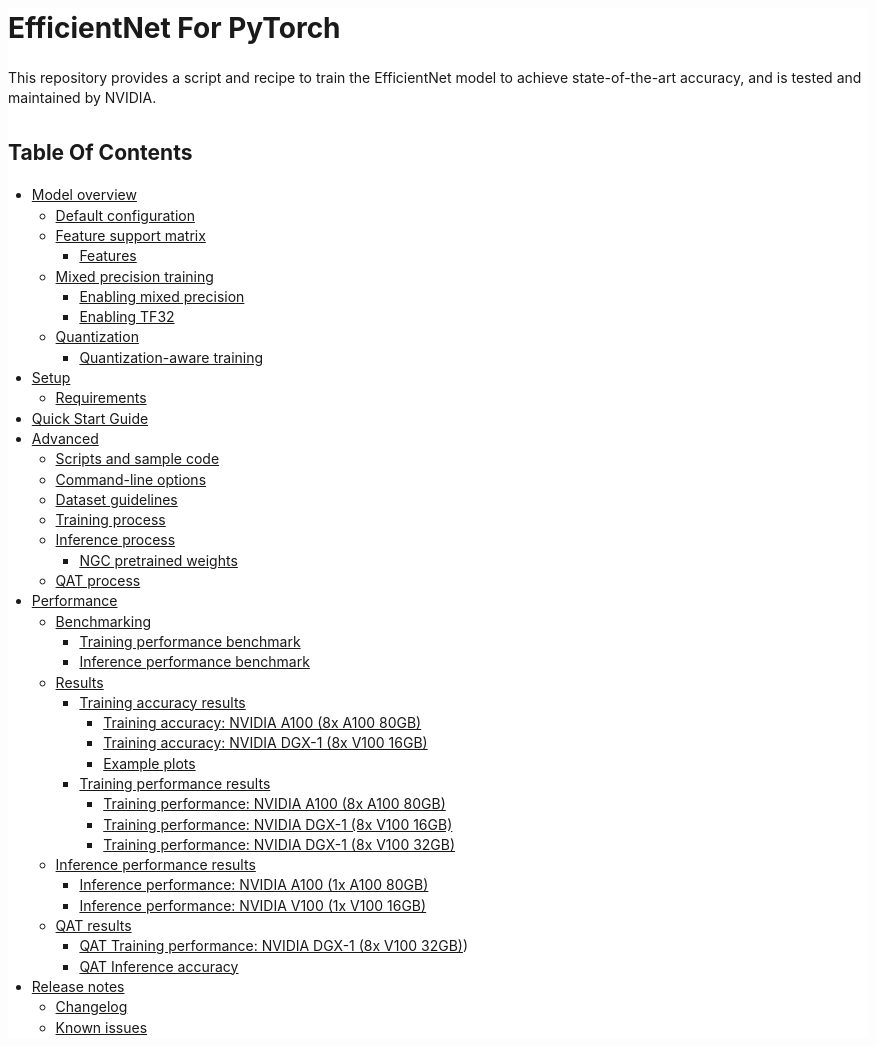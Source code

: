 # EfficientNet For PyTorch

This repository provides a script and recipe to train the EfficientNet model to
achieve state-of-the-art accuracy, and is tested and maintained by NVIDIA.

## Table Of Contents

* [Model overview](#model-overview)
  * [Default configuration](#default-configuration)
  * [Feature support matrix](#feature-support-matrix)
    * [Features](#features)
  * [Mixed precision training](#mixed-precision-training)
    * [Enabling mixed precision](#enabling-mixed-precision)
    * [Enabling TF32](#enabling-tf32)
  * [Quantization](#quantization)
    * [Quantization-aware training](#qat)
* [Setup](#setup)
  * [Requirements](#requirements)
* [Quick Start Guide](#quick-start-guide)
* [Advanced](#advanced)
  * [Scripts and sample code](#scripts-and-sample-code)
  * [Command-line options](#command-line-options)
  * [Dataset guidelines](#dataset-guidelines)
  * [Training process](#training-process)
  * [Inference process](#inference-process)
    * [NGC pretrained weights](#ngc-pretrained-weights)
  * [QAT process](#qat-process)
* [Performance](#performance)
  * [Benchmarking](#benchmarking)
    * [Training performance benchmark](#training-performance-benchmark)
    * [Inference performance benchmark](#inference-performance-benchmark)
  * [Results](#results)
    * [Training accuracy results](#training-accuracy-results)
      * [Training accuracy: NVIDIA A100 (8x A100 80GB)](#training-accuracy-nvidia-a100-8x-a100-80gb)
      * [Training accuracy: NVIDIA DGX-1 (8x V100 16GB)](#training-accuracy-nvidia-dgx-1-8x-v100-16gb)
      * [Example plots](#example-plots)
    * [Training performance results](#training-performance-results)
      * [Training performance: NVIDIA A100 (8x A100 80GB)](#training-performance-nvidia-a100-8x-a100-80gb)
      * [Training performance: NVIDIA DGX-1 (8x V100 16GB)](#training-performance-nvidia-dgx-1-8x-v100-16gb)
      * [Training performance: NVIDIA DGX-1 (8x V100 32GB)](#training-performance-nvidia-dgx-1-8x-v100-32gb)
  * [Inference performance results](#inference-performance-results)
      * [Inference performance: NVIDIA A100 (1x A100 80GB)](#inference-performance-nvidia-a100-1x-a100-80gb)
      * [Inference performance: NVIDIA V100 (1x V100 16GB)](#inference-performance-nvidia-v100-1x-v100-16gb)
  * [QAT results](#qat-results)
      * [QAT Training performance: NVIDIA DGX-1 (8x V100 32GB)](#qat-training-performance-nvidia-dgx-1-8x-v100-32gb))
      * [QAT Inference accuracy](#qat-inference-accuracy)
* [Release notes](#release-notes)
  * [Changelog](#changelog)
  * [Known issues](#known-issues)

